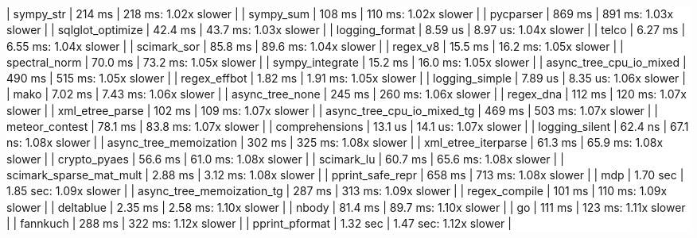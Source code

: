| sympy_str                  | 214 ms                                                          | 218 ms: 1.02x slower                                                |
| sympy_sum                  | 108 ms                                                          | 110 ms: 1.02x slower                                                |
| pycparser                  | 869 ms                                                          | 891 ms: 1.03x slower                                                |
| sqlglot_optimize           | 42.4 ms                                                         | 43.7 ms: 1.03x slower                                               |
| logging_format             | 8.59 us                                                         | 8.97 us: 1.04x slower                                               |
| telco                      | 6.27 ms                                                         | 6.55 ms: 1.04x slower                                               |
| scimark_sor                | 85.8 ms                                                         | 89.6 ms: 1.04x slower                                               |
| regex_v8                   | 15.5 ms                                                         | 16.2 ms: 1.05x slower                                               |
| spectral_norm              | 70.0 ms                                                         | 73.2 ms: 1.05x slower                                               |
| sympy_integrate            | 15.2 ms                                                         | 16.0 ms: 1.05x slower                                               |
| async_tree_cpu_io_mixed    | 490 ms                                                          | 515 ms: 1.05x slower                                                |
| regex_effbot               | 1.82 ms                                                         | 1.91 ms: 1.05x slower                                               |
| logging_simple             | 7.89 us                                                         | 8.35 us: 1.06x slower                                               |
| mako                       | 7.02 ms                                                         | 7.43 ms: 1.06x slower                                               |
| async_tree_none            | 245 ms                                                          | 260 ms: 1.06x slower                                                |
| regex_dna                  | 112 ms                                                          | 120 ms: 1.07x slower                                                |
| xml_etree_parse            | 102 ms                                                          | 109 ms: 1.07x slower                                                |
| async_tree_cpu_io_mixed_tg | 469 ms                                                          | 503 ms: 1.07x slower                                                |
| meteor_contest             | 78.1 ms                                                         | 83.8 ms: 1.07x slower                                               |
| comprehensions             | 13.1 us                                                         | 14.1 us: 1.07x slower                                               |
| logging_silent             | 62.4 ns                                                         | 67.1 ns: 1.08x slower                                               |
| async_tree_memoization     | 302 ms                                                          | 325 ms: 1.08x slower                                                |
| xml_etree_iterparse        | 61.3 ms                                                         | 65.9 ms: 1.08x slower                                               |
| crypto_pyaes               | 56.6 ms                                                         | 61.0 ms: 1.08x slower                                               |
| scimark_lu                 | 60.7 ms                                                         | 65.6 ms: 1.08x slower                                               |
| scimark_sparse_mat_mult    | 2.88 ms                                                         | 3.12 ms: 1.08x slower                                               |
| pprint_safe_repr           | 658 ms                                                          | 713 ms: 1.08x slower                                                |
| mdp                        | 1.70 sec                                                        | 1.85 sec: 1.09x slower                                              |
| async_tree_memoization_tg  | 287 ms                                                          | 313 ms: 1.09x slower                                                |
| regex_compile              | 101 ms                                                          | 110 ms: 1.09x slower                                                |
| deltablue                  | 2.35 ms                                                         | 2.58 ms: 1.10x slower                                               |
| nbody                      | 81.4 ms                                                         | 89.7 ms: 1.10x slower                                               |
| go                         | 111 ms                                                          | 123 ms: 1.11x slower                                                |
| fannkuch                   | 288 ms                                                          | 322 ms: 1.12x slower                                                |
| pprint_pformat             | 1.32 sec                                                        | 1.47 sec: 1.12x slower                                              |
